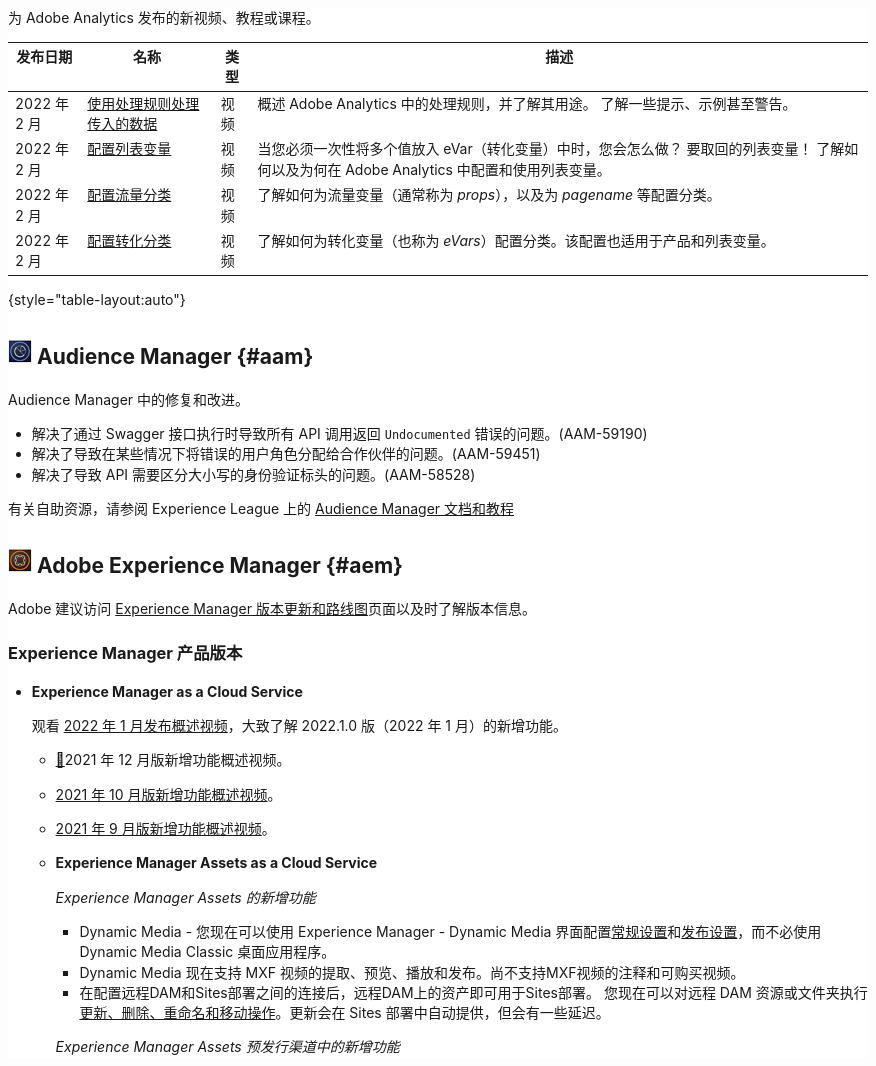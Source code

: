 为 Adobe Analytics 发布的新视频、教程或课程。

| 发布日期 | 名称 | 类型 | 描述 |
| -----------| ---------- | ---------- | ---------- |
| 2022 年 2 月 | [使用处理规则处理传入的数据](https://experienceleague.adobe.com/docs/analytics-learn/tutorials/administration/manage-report-suites/manipulating-incoming-data-with-processing-rules.html?lang=zh-Hans) | 视频 | 概述 Adobe Analytics 中的处理规则，并了解其用途。 了解一些提示、示例甚至警告。 |
| 2022 年 2 月 | [配置列表变量](https://experienceleague.adobe.com/docs/analytics-learn/tutorials/administration/manage-report-suites/configuring-list-variables.html?lang=zh-Hans) | 视频 | 当您必须一次性将多个值放入 eVar（转化变量）中时，您会怎么做？ 要取回的列表变量！ 了解如何以及为何在 Adobe Analytics 中配置和使用列表变量。 |
| 2022 年 2 月 | [配置流量分类](https://experienceleague.adobe.com/docs/analytics-learn/tutorials/administration/manage-report-suites/configure-traffic-classifications.html?lang=zh-Hans) | 视频 | 了解如何为流量变量（通常称为 _props_），以及为 _pagename_ 等配置分类。 |
| 2022 年 2 月 | [配置转化分类](https://experienceleague.adobe.com/docs/analytics-learn/tutorials/administration/manage-report-suites/configure-conversion-classifications.html?lang=zh-Hans) | 视频 | 了解如何为转化变量（也称为 _eVars_）配置分类。该配置也适用于产品和列表变量。 |

{style="table-layout:auto"}

## ![图标](/assets/audience-manager.png) Audience Manager {#aam}

Audience Manager 中的修复和改进。

* 解决了通过 Swagger 接口执行时导致所有 API 调用返回 `Undocumented` 错误的问题。(AAM-59190)
* 解决了导致在某些情况下将错误的用户角色分配给合作伙伴的问题。(AAM-59451)
* 解决了导致 API 需要区分大小写的身份验证标头的问题。(AAM-58528)

有关自助资源，请参阅 Experience League 上的 [Audience Manager 文档和教程](https://experienceleague.adobe.com/docs/audience-manager.html?lang=zh-Hans)

## ![图标](/assets/aem.png) Adobe Experience Manager {#aem}

Adobe 建议访问 [Experience Manager 版本更新和路线图](https://experienceleague.adobe.com/docs/experience-manager-release-information/aem-release-updates/home.html?lang=zh-Hans)页面以及时了解版本信息。

### Experience Manager 产品版本

* **Experience Manager as a Cloud Service**

  观看 [2022 年 1 月发布概述视频](https://video.tv.adobe.com/v/340120)，大致了解 2022.1.0 版（2022 年 1 月）的新增功能。

   * [&#128279;](https://video.tv.adobe.com/v/339278)2021 年 12 月版新增功能概述视频。
   * [2021 年 10 月版新增功能概述视频](https://video.tv.adobe.com/v/338253)。
   * [2021 年 9 月版新增功能概述视频](https://video.tv.adobe.com/v/337381)。

   * **Experience Manager Assets as a Cloud Service**

     _Experience Manager Assets 的新增功能_

      * Dynamic Media - 您现在可以使用 Experience Manager - Dynamic Media 界面配置[常规设置](https://experienceleague.adobe.com/docs/experience-manager-cloud-service/content/assets/dynamicmedia/dm-general-settings.html?lang=zh-Hans)和[发布设置](https://experienceleague.adobe.com/docs/experience-manager-cloud-service/content/assets/dynamicmedia/dm-publish-settings.html?lang=zh-Hans)，而不必使用 Dynamic Media Classic 桌面应用程序。
      * Dynamic Media 现在支持 MXF 视频的提取、预览、播放和发布。尚不支持MXF视频的注释和可购买视频。
      * 在配置远程DAM和Sites部署之间的连接后，远程DAM上的资产即可用于Sites部署。 您现在可以对远程 DAM 资源或文件夹执行[更新、删除、重命名和移动操作](https://experienceleague.adobe.com/docs/experience-manager-cloud-service/content/assets/admin/use-assets-across-connected-assets-instances.html?lang=zh-Hans)。更新会在 Sites 部署中自动提供，但会有一些延迟。

     _Experience Manager Assets 预发行渠道中的新增功能_

